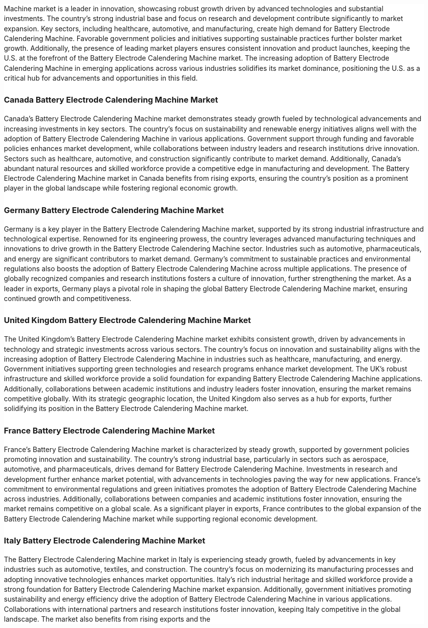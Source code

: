 Machine market is a leader in innovation, showcasing robust growth driven by advanced technologies and substantial investments. The country&rsquo;s strong industrial base and focus on research and development contribute significantly to market expansion. Key sectors, including healthcare, automotive, and manufacturing, create high demand for Battery Electrode Calendering Machine. Favorable government policies and initiatives supporting sustainable practices further bolster market growth. Additionally, the presence of leading market players ensures consistent innovation and product launches, keeping the U.S. at the forefront of the Battery Electrode Calendering Machine market. The increasing adoption of Battery Electrode Calendering Machine in emerging applications across various industries solidifies its market dominance, positioning the U.S. as a critical hub for advancements and opportunities in this field.</p><h3>Canada Battery Electrode Calendering Machine Market</h3><p>Canada&rsquo;s Battery Electrode Calendering Machine market demonstrates steady growth fueled by technological advancements and increasing investments in key sectors. The country&rsquo;s focus on sustainability and renewable energy initiatives aligns well with the adoption of Battery Electrode Calendering Machine in various applications. Government support through funding and favorable policies enhances market development, while collaborations between industry leaders and research institutions drive innovation. Sectors such as healthcare, automotive, and construction significantly contribute to market demand. Additionally, Canada&rsquo;s abundant natural resources and skilled workforce provide a competitive edge in manufacturing and development. The Battery Electrode Calendering Machine market in Canada benefits from rising exports, ensuring the country&rsquo;s position as a prominent player in the global landscape while fostering regional economic growth.</p><h3>Germany Battery Electrode Calendering Machine Market</h3><p>Germany is a key player in the Battery Electrode Calendering Machine market, supported by its strong industrial infrastructure and technological expertise. Renowned for its engineering prowess, the country leverages advanced manufacturing techniques and innovations to drive growth in the Battery Electrode Calendering Machine sector. Industries such as automotive, pharmaceuticals, and energy are significant contributors to market demand. Germany&rsquo;s commitment to sustainable practices and environmental regulations also boosts the adoption of Battery Electrode Calendering Machine across multiple applications. The presence of globally recognized companies and research institutions fosters a culture of innovation, further strengthening the market. As a leader in exports, Germany plays a pivotal role in shaping the global Battery Electrode Calendering Machine market, ensuring continued growth and competitiveness.</p><h3>United Kingdom Battery Electrode Calendering Machine Market</h3><p>The United Kingdom&rsquo;s Battery Electrode Calendering Machine market exhibits consistent growth, driven by advancements in technology and strategic investments across various sectors. The country&rsquo;s focus on innovation and sustainability aligns with the increasing adoption of Battery Electrode Calendering Machine in industries such as healthcare, manufacturing, and energy. Government initiatives supporting green technologies and research programs enhance market development. The UK&rsquo;s robust infrastructure and skilled workforce provide a solid foundation for expanding Battery Electrode Calendering Machine applications. Additionally, collaborations between academic institutions and industry leaders foster innovation, ensuring the market remains competitive globally. With its strategic geographic location, the United Kingdom also serves as a hub for exports, further solidifying its position in the Battery Electrode Calendering Machine market.</p><h3>France Battery Electrode Calendering Machine Market</h3><p>France&rsquo;s Battery Electrode Calendering Machine market is characterized by steady growth, supported by government policies promoting innovation and sustainability. The country&rsquo;s strong industrial base, particularly in sectors such as aerospace, automotive, and pharmaceuticals, drives demand for Battery Electrode Calendering Machine. Investments in research and development further enhance market potential, with advancements in technologies paving the way for new applications. France&rsquo;s commitment to environmental regulations and green initiatives promotes the adoption of Battery Electrode Calendering Machine across industries. Additionally, collaborations between companies and academic institutions foster innovation, ensuring the market remains competitive on a global scale. As a significant player in exports, France contributes to the global expansion of the Battery Electrode Calendering Machine market while supporting regional economic development.</p><h3>Italy Battery Electrode Calendering Machine Market</h3><p>The Battery Electrode Calendering Machine market in Italy is experiencing steady growth, fueled by advancements in key industries such as automotive, textiles, and construction. The country&rsquo;s focus on modernizing its manufacturing processes and adopting innovative technologies enhances market opportunities. Italy&rsquo;s rich industrial heritage and skilled workforce provide a strong foundation for Battery Electrode Calendering Machine market expansion. Additionally, government initiatives promoting sustainability and energy efficiency drive the adoption of Battery Electrode Calendering Machine in various applications. Collaborations with international partners and research institutions foster innovation, keeping Italy competitive in the global landscape. The market also benefits from rising exports and the